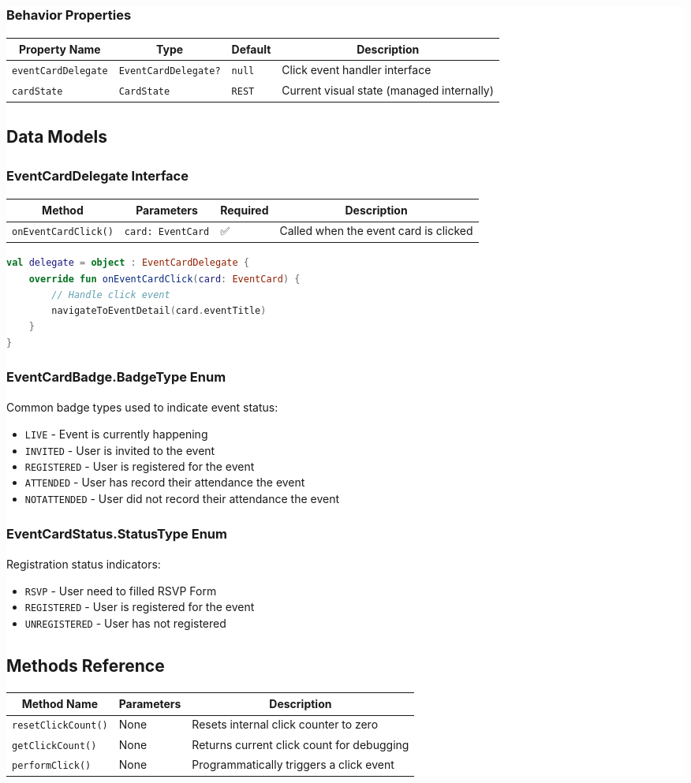 ### Behavior Properties

| Property Name | Type | Default | Description |
| ------------- | ---- | ------- | ----------- |
| `eventCardDelegate` | `EventCardDelegate?` | `null` | Click event handler interface |
| `cardState` | `CardState` | `REST` | Current visual state (managed internally) |

## Data Models

### EventCardDelegate Interface

| Method | Parameters | Required | Description |
| ------ | ---------- | -------- | ----------- |
| `onEventCardClick()` | `card: EventCard` | ✅ | Called when the event card is clicked |

```kotlin
val delegate = object : EventCardDelegate {
    override fun onEventCardClick(card: EventCard) {
        // Handle click event
        navigateToEventDetail(card.eventTitle)
    }
}
```

### EventCardBadge.BadgeType Enum

Common badge types used to indicate event status:
- `LIVE` - Event is currently happening
- `INVITED` - User is invited to the event
- `REGISTERED` - User is registered for the event
- `ATTENDED` - User has record their attendance the event
- `NOTATTENDED` - User did not record their attendance the event

### EventCardStatus.StatusType Enum

Registration status indicators:
- `RSVP` - User need to filled RSVP Form
- `REGISTERED` - User is registered for the event
- `UNREGISTERED` - User has not registered

## Methods Reference

| Method Name | Parameters | Description |
| ----------- | ---------- | ----------- |
| `resetClickCount()` | None | Resets internal click counter to zero |
| `getClickCount()` | None | Returns current click count for debugging |
| `performClick()` | None | Programmatically triggers a click event |
